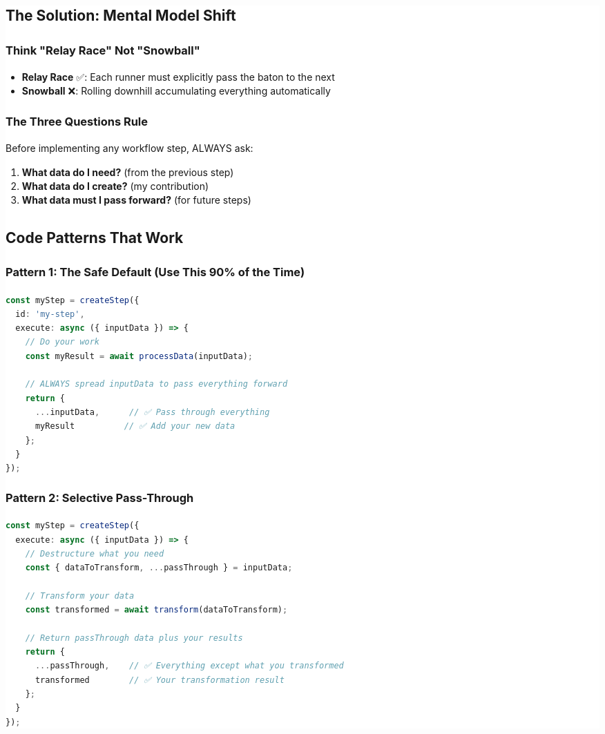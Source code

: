 ## The Solution: Mental Model Shift

### Think "Relay Race" Not "Snowball"

- **Relay Race** ✅: Each runner must explicitly pass the baton to the next
- **Snowball** ❌: Rolling downhill accumulating everything automatically

### The Three Questions Rule

Before implementing any workflow step, ALWAYS ask:

1. **What data do I need?** (from the previous step)
2. **What data do I create?** (my contribution)
3. **What data must I pass forward?** (for future steps)

## Code Patterns That Work

### Pattern 1: The Safe Default (Use This 90% of the Time)

```typescript
const myStep = createStep({
  id: 'my-step',
  execute: async ({ inputData }) => {
    // Do your work
    const myResult = await processData(inputData);
    
    // ALWAYS spread inputData to pass everything forward
    return {
      ...inputData,      // ✅ Pass through everything
      myResult          // ✅ Add your new data
    };
  }
});
```

### Pattern 2: Selective Pass-Through

```typescript
const myStep = createStep({
  execute: async ({ inputData }) => {
    // Destructure what you need
    const { dataToTransform, ...passThrough } = inputData;
    
    // Transform your data
    const transformed = await transform(dataToTransform);
    
    // Return passThrough data plus your results
    return {
      ...passThrough,    // ✅ Everything except what you transformed
      transformed        // ✅ Your transformation result
    };
  }
});
```
